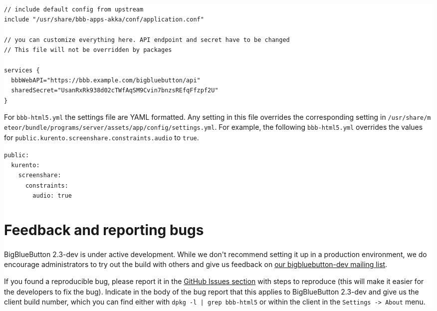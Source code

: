 ```
// include default config from upstream
include "/usr/share/bbb-apps-akka/conf/application.conf"

// you can customize everything here. API endpoint and secret have to be changed
// This file will not be overridden by packages

services {
  bbbWebAPI="https://bbb.example.com/bigbluebutton/api"
  sharedSecret="UsanRxRk938d02cTWfAqSM9Cvin7bnzsREfqFfzpf2U"
}
```

For `bbb-html5.yml` the settings file are YAML formatted. Any setting in this file overrides the corresponding setting in `/usr/share/meteor/bundle/programs/server/assets/app/config/settings.yml`. For example, the following `bbb-html5.yml` overrides the values for `public.kurento.screenshare.constraints.audio` to `true`.

```
public:
  kurento:
    screenshare:
      constraints:
        audio: true
```

# Feedback and reporting bugs

BigBlueButton 2.3-dev is under active development. While we don't recommend setting it up in a production environment, we do encourage administrators to try out the build with others and give us feedback on [our bigbluebutton-dev mailing list](https://groups.google.com/g/bigbluebutton-dev).

If you found a reproducible bug, please report it in the [GitHub Issues section](https://github.com/bigbluebutton/bigbluebutton/issues) with steps to reproduce (this will make it easier for the developers to fix the bug). Indicate in the body of the bug report that this applies to BigBlueButton 2.3-dev and give us the client build number, which you can find either with `dpkg -l | grep bbb-html5` or within the client in the `Settings -> About` menu.
